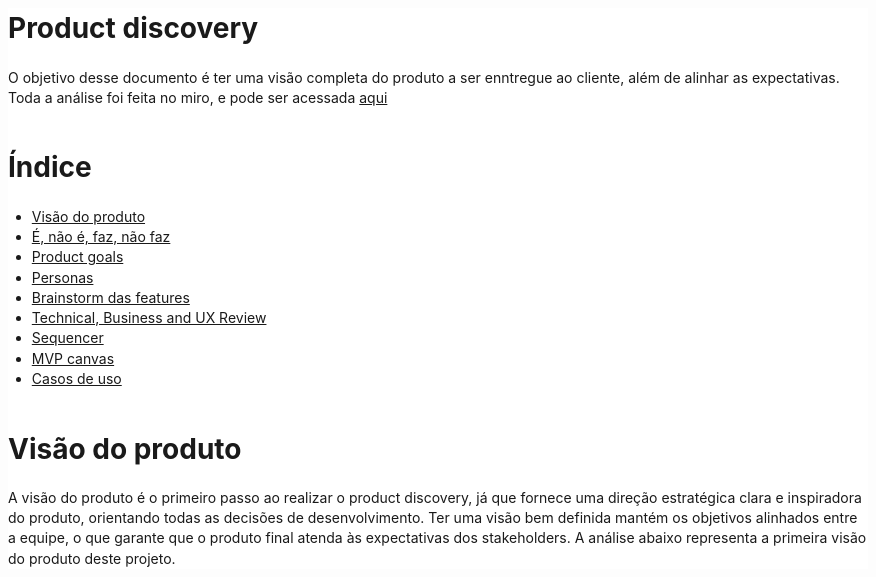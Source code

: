 # Product discovery

O objetivo desse documento é ter uma visão completa do produto a ser enntregue ao cliente, além de alinhar as expectativas. Toda a análise foi feita no miro, e pode ser acessada [aqui](https://miro.com/app/board/uXjVKSeLkDQ=/)

# Índice
- [Visão do produto](#visão-do-produto)
- [É, não é, faz, não faz](#é-não-é-faz-não-faz)
- [Product goals](#product-goals)
- [Personas](#personas)
- [Brainstorm das features](#brainstorm-das-features)
- [Technical, Business and UX Review](#technical-business-and-ux-review)
- [Sequencer](#sequencer)
- [MVP canvas](#mvp-canvas)
- [Casos de uso](#casos-de-uso)

# Visão do produto

A visão do produto é o primeiro passo ao realizar o product discovery, já que fornece uma direção estratégica clara e inspiradora do produto, orientando todas as decisões de desenvolvimento. Ter uma visão bem definida mantém os objetivos alinhados entre a equipe, o que garante que o produto final atenda às expectativas dos stakeholders. A análise abaixo representa a primeira visão do produto deste projeto.

<p align="center">